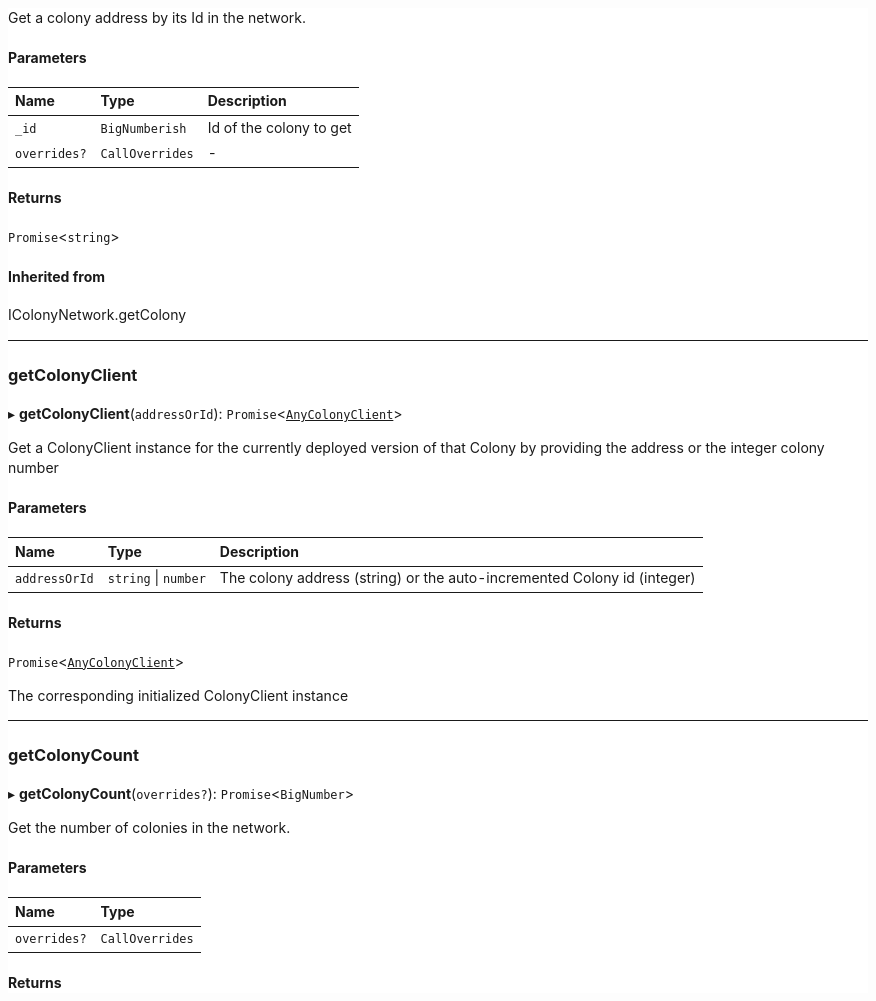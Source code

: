 Get a colony address by its Id in the network.

#### Parameters

| Name | Type | Description |
| :------ | :------ | :------ |
| `_id` | `BigNumberish` | Id of the colony to get |
| `overrides?` | `CallOverrides` | - |

#### Returns

`Promise`<`string`\>

#### Inherited from

IColonyNetwork.getColony

___

### getColonyClient

▸ **getColonyClient**(`addressOrId`): `Promise`<[`AnyColonyClient`](../modules.md#anycolonyclient)\>

Get a ColonyClient instance for the currently deployed version of that Colony by providing the address or the integer colony number

#### Parameters

| Name | Type | Description |
| :------ | :------ | :------ |
| `addressOrId` | `string` \| `number` | The colony address (string) or the auto-incremented Colony id (integer) |

#### Returns

`Promise`<[`AnyColonyClient`](../modules.md#anycolonyclient)\>

The corresponding initialized ColonyClient instance

___

### getColonyCount

▸ **getColonyCount**(`overrides?`): `Promise`<`BigNumber`\>

Get the number of colonies in the network.

#### Parameters

| Name | Type |
| :------ | :------ |
| `overrides?` | `CallOverrides` |

#### Returns
